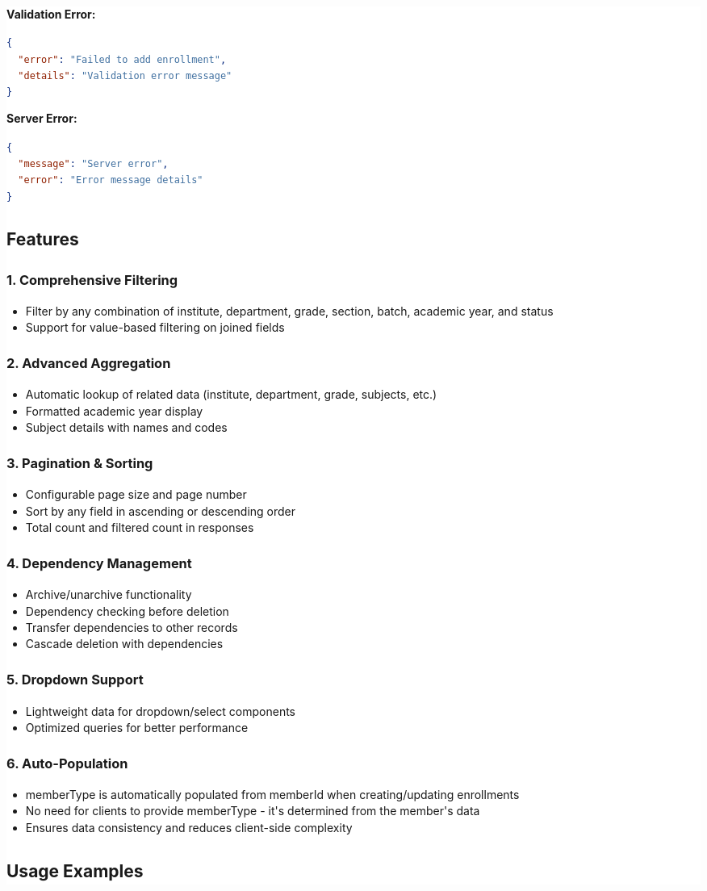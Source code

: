 **Validation Error:**
```json
{
  "error": "Failed to add enrollment",
  "details": "Validation error message"
}
```

**Server Error:**
```json
{
  "message": "Server error",
  "error": "Error message details"
}
```

## Features

### 1. Comprehensive Filtering
- Filter by any combination of institute, department, grade, section, batch, academic year, and status
- Support for value-based filtering on joined fields

### 2. Advanced Aggregation
- Automatic lookup of related data (institute, department, grade, subjects, etc.)
- Formatted academic year display
- Subject details with names and codes

### 3. Pagination & Sorting
- Configurable page size and page number
- Sort by any field in ascending or descending order
- Total count and filtered count in responses

### 4. Dependency Management
- Archive/unarchive functionality
- Dependency checking before deletion
- Transfer dependencies to other records
- Cascade deletion with dependencies

### 5. Dropdown Support
- Lightweight data for dropdown/select components
- Optimized queries for better performance

### 6. Auto-Population
- memberType is automatically populated from memberId when creating/updating enrollments
- No need for clients to provide memberType - it's determined from the member's data
- Ensures data consistency and reduces client-side complexity

## Usage Examples
